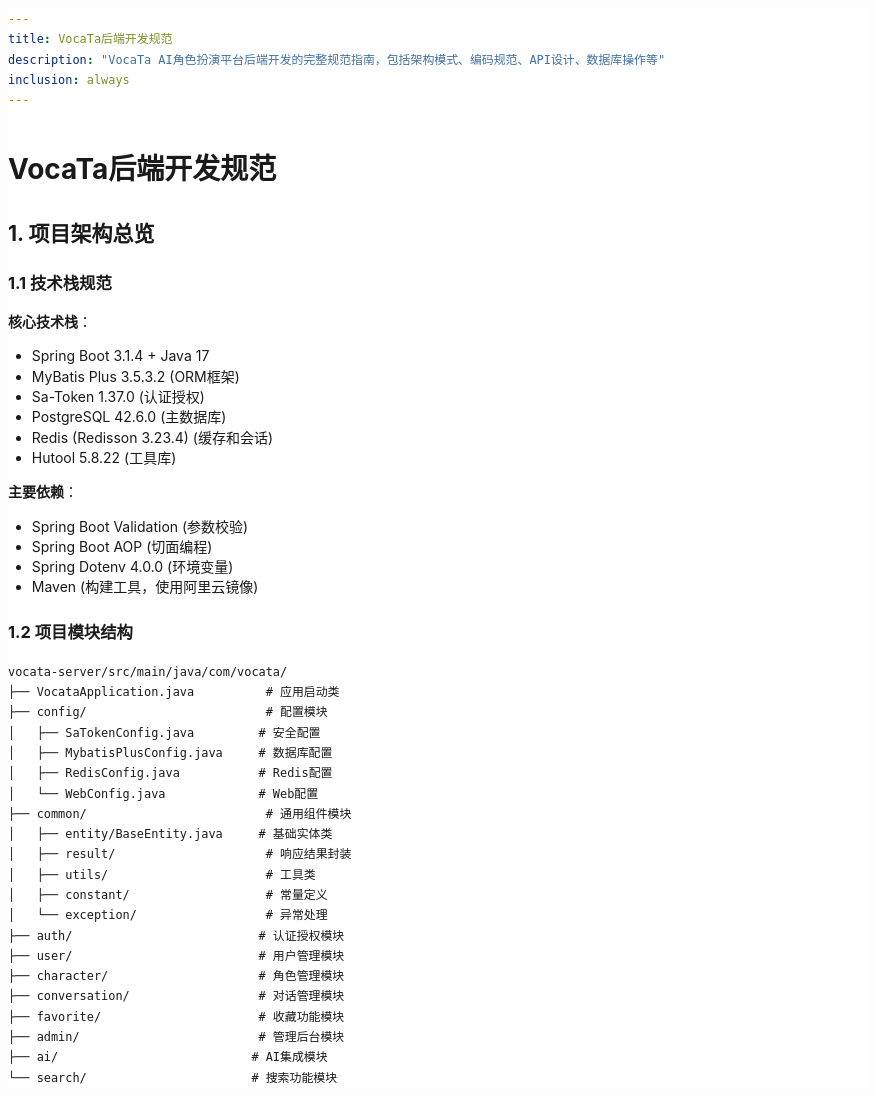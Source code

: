 ```yaml
---
title: VocaTa后端开发规范
description: "VocaTa AI角色扮演平台后端开发的完整规范指南，包括架构模式、编码规范、API设计、数据库操作等"
inclusion: always
---
```


# VocaTa后端开发规范

## 1. 项目架构总览

### 1.1 技术栈规范

**核心技术栈**：
- Spring Boot 3.1.4 + Java 17
- MyBatis Plus 3.5.3.2 (ORM框架)
- Sa-Token 1.37.0 (认证授权)
- PostgreSQL 42.6.0 (主数据库)
- Redis (Redisson 3.23.4) (缓存和会话)
- Hutool 5.8.22 (工具库)

**主要依赖**：
- Spring Boot Validation (参数校验)
- Spring Boot AOP (切面编程)
- Spring Dotenv 4.0.0 (环境变量)
- Maven (构建工具，使用阿里云镜像)

### 1.2 项目模块结构

```
vocata-server/src/main/java/com/vocata/
├── VocataApplication.java          # 应用启动类
├── config/                         # 配置模块
│   ├── SaTokenConfig.java         # 安全配置
│   ├── MybatisPlusConfig.java     # 数据库配置
│   ├── RedisConfig.java           # Redis配置
│   └── WebConfig.java             # Web配置
├── common/                         # 通用组件模块
│   ├── entity/BaseEntity.java     # 基础实体类
│   ├── result/                     # 响应结果封装
│   ├── utils/                      # 工具类
│   ├── constant/                   # 常量定义
│   └── exception/                  # 异常处理
├── auth/                          # 认证授权模块
├── user/                          # 用户管理模块
├── character/                     # 角色管理模块
├── conversation/                  # 对话管理模块
├── favorite/                      # 收藏功能模块
├── admin/                         # 管理后台模块
├── ai/                           # AI集成模块
└── search/                       # 搜索功能模块
```
